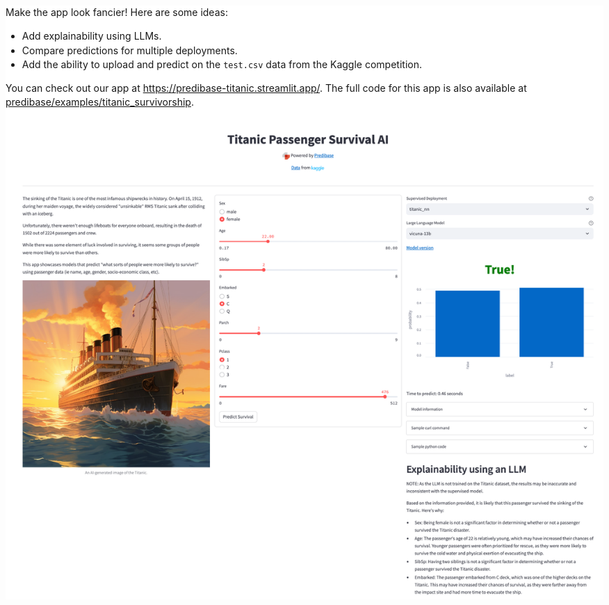 Make the app look fancier! Here are some ideas:
- Add explainability using LLMs.
- Compare predictions for multiple deployments.
- Add the ability to upload and predict on the `test.csv` data from the Kaggle competition.

You can check out our app at https://predibase-titanic.streamlit.app/. The full code for this app is also available at [predibase/examples/titanic_survivorship](http://www.github.com/predibase/examples/titanic_survivorship).

![fancy_app](images/fancy_app.png)